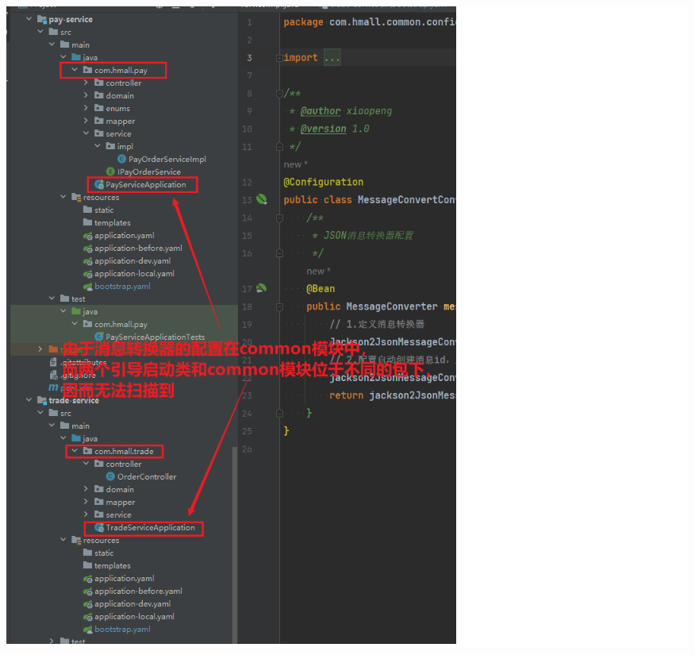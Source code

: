 <img src="./MQ-Local.assets/image-20241216164156569.png" alt="image-20241216164156569" style="zoom:80%;" />

